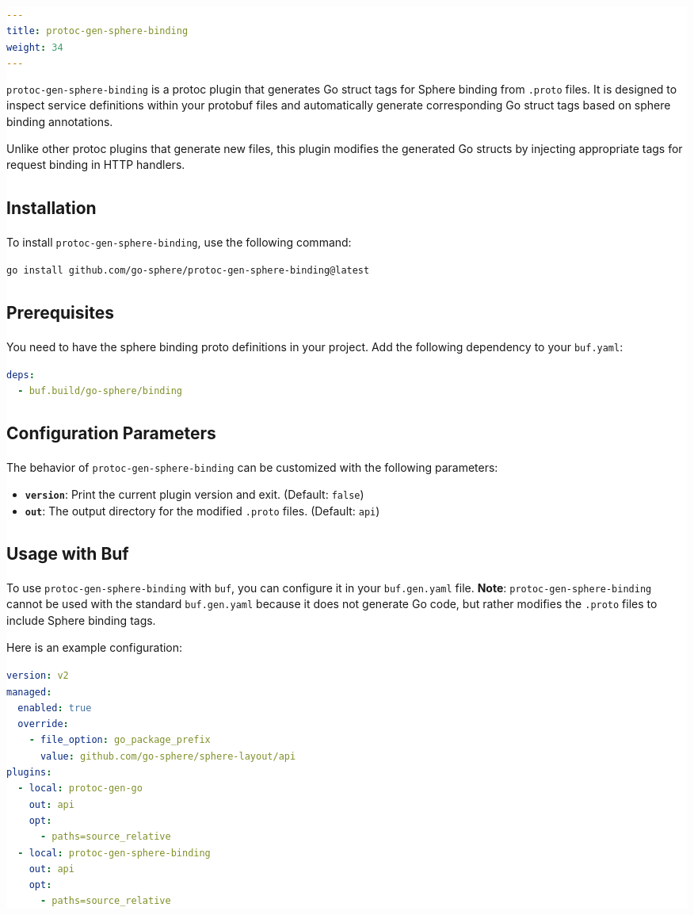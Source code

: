 ```yaml
---
title: protoc-gen-sphere-binding
weight: 34
---
```


`protoc-gen-sphere-binding` is a protoc plugin that generates Go struct tags for Sphere binding from `.proto` files. It is designed to inspect service definitions within your protobuf files and automatically generate corresponding Go struct tags based on sphere binding annotations.

Unlike other protoc plugins that generate new files, this plugin modifies the generated Go structs by injecting appropriate tags for request binding in HTTP handlers.

## Installation

To install `protoc-gen-sphere-binding`, use the following command:

```bash
go install github.com/go-sphere/protoc-gen-sphere-binding@latest
```

## Prerequisites

You need to have the sphere binding proto definitions in your project. Add the following dependency to your `buf.yaml`:

```yaml
deps:
  - buf.build/go-sphere/binding
```

## Configuration Parameters

The behavior of `protoc-gen-sphere-binding` can be customized with the following parameters:

- **`version`**: Print the current plugin version and exit. (Default: `false`)
- **`out`**: The output directory for the modified `.proto` files. (Default: `api`)

## Usage with Buf

To use `protoc-gen-sphere-binding` with `buf`, you can configure it in your `buf.gen.yaml` file. **Note**: `protoc-gen-sphere-binding` cannot be used with the standard `buf.gen.yaml` because it does not generate Go code, but rather modifies the `.proto` files to include Sphere binding tags.

Here is an example configuration:

```yaml
version: v2
managed:
  enabled: true
  override:
    - file_option: go_package_prefix
      value: github.com/go-sphere/sphere-layout/api
plugins:
  - local: protoc-gen-go
    out: api
    opt:
      - paths=source_relative
  - local: protoc-gen-sphere-binding
    out: api
    opt:
      - paths=source_relative
```
